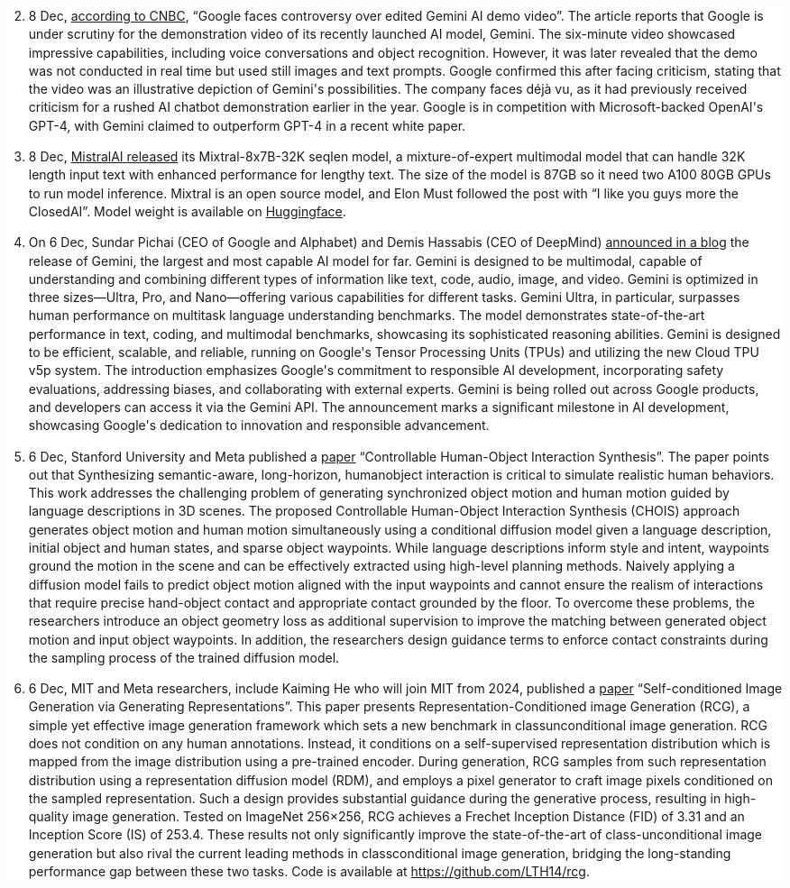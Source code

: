 2.	8 Dec, [according to CNBC](https://www.cnbc.com/2023/12/08/google-faces-controversy-over-edited-gemini-ai-demo-video.html), “Google faces controversy over edited Gemini AI demo video”. The article reports that Google is under scrutiny for the demonstration video of its recently launched AI model, Gemini. The six-minute video showcased impressive capabilities, including voice conversations and object recognition. However, it was later revealed that the demo was not conducted in real time but used still images and text prompts. Google confirmed this after facing criticism, stating that the video was an illustrative depiction of Gemini's possibilities. The company faces déjà vu, as it had previously received criticism for a rushed AI chatbot demonstration earlier in the year. Google is in competition with Microsoft-backed OpenAI's GPT-4, with Gemini claimed to outperform GPT-4 in a recent white paper. 

3.	8 Dec, [MistralAI released](https://twitter.com/MistralAI/status/1733150512395038967) its  Mixtral-8x7B-32K seqlen model, a mixture-of-expert multimodal model that can handle 32K length input text with enhanced performance for lengthy text. The size of the model is 87GB so it need two A100 80GB GPUs to run model inference. Mixtral is an open source model, and Elon Must followed the post with “I like you guys more the ClosedAI”. Model weight is available on [Huggingface](https://huggingface.co/someone13574/mixtral-8x7b-32kseqlen).

4.	On 6 Dec, Sundar Pichai (CEO of Google and Alphabet) and Demis Hassabis (CEO of DeepMind) [announced in a blog](https://blog.google/technology/ai/google-gemini-ai/) the release of Gemini, the largest and most capable AI model for far. Gemini is designed to be multimodal, capable of understanding and combining different types of information like text, code, audio, image, and video. Gemini is optimized in three sizes—Ultra, Pro, and Nano—offering various capabilities for different tasks. Gemini Ultra, in particular, surpasses human performance on multitask language understanding benchmarks. The model demonstrates state-of-the-art performance in text, coding, and multimodal benchmarks, showcasing its sophisticated reasoning abilities. Gemini is designed to be efficient, scalable, and reliable, running on Google's Tensor Processing Units (TPUs) and utilizing the new Cloud TPU v5p system. The introduction emphasizes Google's commitment to responsible AI development, incorporating safety evaluations, addressing biases, and collaborating with external experts. Gemini is being rolled out across Google products, and developers can access it via the Gemini API. The announcement marks a significant milestone in AI development, showcasing Google's dedication to innovation and responsible advancement. 

5.	6 Dec, Stanford University and Meta published a [paper](https://arxiv.org/pdf/2312.03913.pdf) “Controllable Human-Object Interaction Synthesis”. The paper points out that Synthesizing semantic-aware, long-horizon, humanobject interaction is critical to simulate realistic human behaviors. This work addresses the challenging problem of generating synchronized object motion and human motion guided by language descriptions in 3D scenes. The proposed Controllable Human-Object Interaction Synthesis (CHOIS) approach generates object motion and human motion simultaneously using a conditional diffusion model given a language description, initial object and human states, and sparse object waypoints. While language descriptions inform style and intent, waypoints ground the motion in the scene and can be effectively extracted using high-level planning methods. Naively applying a diffusion model fails to predict object motion aligned with the input waypoints and cannot ensure the realism of interactions that require precise hand-object contact and appropriate contact grounded by the floor. To overcome these problems, the researchers introduce an object geometry loss as additional supervision to improve the matching between generated object motion and input object waypoints. In addition, the researchers design guidance terms to enforce contact constraints during the sampling process of the trained diffusion model.

6.	6 Dec, MIT and Meta researchers, include Kaiming He who will join MIT from 2024, published a [paper](https://arxiv.org/pdf/2312.03701.pdf) “Self-conditioned Image Generation via Generating Representations”. This paper presents Representation-Conditioned image Generation (RCG), a simple yet effective image generation framework which sets a new benchmark in classunconditional image generation. RCG does not condition on any human annotations. Instead, it conditions on a self-supervised representation distribution which is mapped from the image distribution using a pre-trained encoder. During generation, RCG samples from such representation distribution using a representation diffusion model (RDM), and employs a pixel generator to craft image pixels conditioned on the sampled representation. Such a design provides substantial guidance during the generative process, resulting in high-quality image generation. Tested on ImageNet 256×256, RCG achieves a Frechet Inception Distance (FID) of 3.31 and an Inception Score (IS) of 253.4. These results not only significantly improve the state-of-the-art of class-unconditional image generation but also rival the current leading methods in classconditional image generation, bridging the long-standing performance gap between these two tasks. Code is available at https://github.com/LTH14/rcg.
